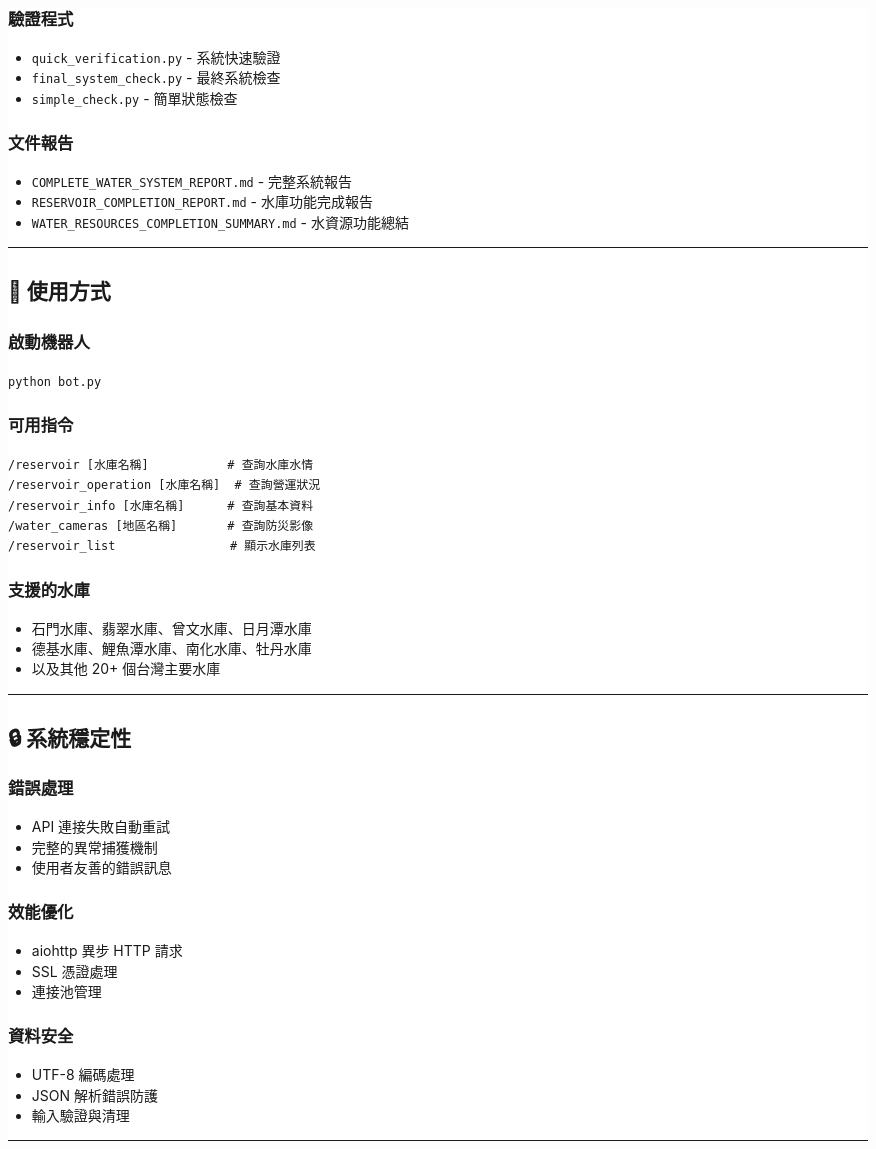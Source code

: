 ### 驗證程式
- `quick_verification.py` - 系統快速驗證
- `final_system_check.py` - 最終系統檢查
- `simple_check.py` - 簡單狀態檢查

### 文件報告
- `COMPLETE_WATER_SYSTEM_REPORT.md` - 完整系統報告
- `RESERVOIR_COMPLETION_REPORT.md` - 水庫功能完成報告
- `WATER_RESOURCES_COMPLETION_SUMMARY.md` - 水資源功能總結

---

## 🎯 使用方式

### 啟動機器人
```bash
python bot.py
```

### 可用指令
```
/reservoir [水庫名稱]           # 查詢水庫水情
/reservoir_operation [水庫名稱]  # 查詢營運狀況
/reservoir_info [水庫名稱]      # 查詢基本資料
/water_cameras [地區名稱]       # 查詢防災影像
/reservoir_list                # 顯示水庫列表
```

### 支援的水庫
- 石門水庫、翡翠水庫、曾文水庫、日月潭水庫
- 德基水庫、鯉魚潭水庫、南化水庫、牡丹水庫
- 以及其他 20+ 個台灣主要水庫

---

## 🔒 系統穩定性

### 錯誤處理
- API 連接失敗自動重試
- 完整的異常捕獲機制
- 使用者友善的錯誤訊息

### 效能優化
- aiohttp 異步 HTTP 請求
- SSL 憑證處理
- 連接池管理

### 資料安全
- UTF-8 編碼處理
- JSON 解析錯誤防護
- 輸入驗證與清理

---